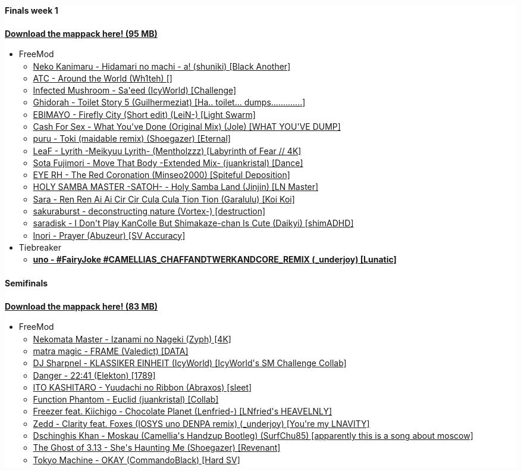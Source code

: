 #### Finals week 1

**[Download the mappack here! (95 MB)](https://drive.google.com/open?id=1jBJVnW1x25rlwa41exRrOHOE4YY7p9SD "Google Drive")**

- FreeMod
  - [Neko Kanimaru - Hidamari no machi - a! (shuniki) \[Black Another\]](https://osu.ppy.sh/beatmapsets/488412#mania/1041327)
  - [ATC - Around the World (Wh1teh) \[\]](https://osu.ppy.sh/beatmapsets/435387#mania/937985)
  - [Infected Mushroom - Sa'eed (IcyWorld) \[Challenge\]](https://osu.ppy.sh/beatmapsets/661709#mania/1400786)
  - [Ghidorah  - Toilet Story 5 (Guilhermeziat) \[Ha.. toilet... dumps.............\]](https://osu.ppy.sh/beatmapsets/442143#mania/950878)
  - [EBIMAYO - Firefly City (Short edit) (LeiN-) \[Light Swarm\]](https://osu.ppy.sh/beatmapsets/570904#mania/1210020)
  - [Cash For Sex - What You've Done (Original Mix) (Jole) \[WHAT YOU'VE DUMP\]](https://osu.ppy.sh/beatmapsets/412353#mania/894553)
  - [puru - Toki (maidable remix) (Shoegazer) \[Eternal\]](https://osu.ppy.sh/beatmapsets/687108#mania/1454026)
  - [LeaF - Lyrith -Meikyuu Lyrith- (Mentholzzz) \[Labyrinth of Fear // 4K\]](https://osu.ppy.sh/beatmapsets/758693#mania/1606102)
  - [Sota Fujimori - Move That Body -Extended Mix- (juankristal) \[Dance\]](https://osu.ppy.sh/beatmapsets/765772#mania/1609983)
  - [EYE RH - The Red Coronation (Minseo2000) \[Spiteful Deposition\]](https://osu.ppy.sh/beatmapsets/547859#mania/1160300)
  - [HOLY SAMBA MASTER -SATOH- - Holy Samba Land (Jinjin) \[LN Master\]](https://osu.ppy.sh/beatmapsets/476176#mania/1373188)
  - [Sara - Ren Ren Ai Ai Cir Cir Cula Cula Tion Tion (Garalulu) \[Koi Koi\]](https://osu.ppy.sh/beatmapsets/683691#mania/1446011)
  - [sakuraburst - deconstructing nature (Vortex-) \[destruction\]](https://osu.ppy.sh/beatmapsets/619106#mania/1305926)
  - [saradisk - I Don't Play KanColle But Shimakaze-chan Is Cute (Daikyi) \[shimADHD\]](https://osu.ppy.sh/beatmapsets/402589#mania/875482)
  - [Inori - Prayer (Abuzeur) \[SV Accuracy\]](https://osu.ppy.sh/beatmapsets/666271#mania/1410132)
- Tiebreaker
  - **[uno - #FairyJoke #CAMELLIAS_CHAFFANDTWERKANDCORE_REMIX (\_underjoy) \[Lunatic\]](https://osu.ppy.sh/beatmapsets/699017#mania/1480321)**

#### Semifinals

**[Download the mappack here! (83 MB)](https://drive.google.com/open?id=1WeTMzKlytsEyLBOXZCp7H3H3WO_Jgd8w "Google Drive")**

- FreeMod
  - [Nekomata Master - Izanami no Nageki (Zyph) \[4K\]](https://osu.ppy.sh/beatmapsets/615168#mania/1297624)
  - [matra magic - FRAME (Valedict) \[DATA\]](https://osu.ppy.sh/beatmapsets/552855#mania/1170730)
  - [DJ Sharpnel - KLASSIKER EINHEIT (IcyWorld) \[IcyWorld's SM Challenge Collab\]](https://osu.ppy.sh/beatmapsets/434884#mania/941874)
  - [Danger - 22:41 (Elekton) \[1789\]](https://osu.ppy.sh/beatmapsets/754345#mania/1588195)
  - [ITO KASHITARO  - Yuudachi no Ribbon (Abraxos) \[sleet\]](https://osu.ppy.sh/beatmapsets/729005#mania/1538938)
  - [Function Phantom - Euclid (juankristal) \[Collab\]](https://osu.ppy.sh/beatmapsets/658097#mania/13938911)
  - [Freezer feat. Kiichigo - Chocolate Planet (Lenfried-) \[LNfried's HEAVELNLY\]](https://osu.ppy.sh/beatmapsets/734969#mania/1579836)
  - [Zedd - Clarity feat. Foxes (IOSYS uno DENPA remix) (\_underjoy) \[You're my LNAVITY\]](https://osu.ppy.sh/beatmapsets/489559#mania/1043481)
  - [Dschinghis Khan - Moskau (Camellia's Handzup Bootleg) (SurfChu85) \[apparently this is a song about moscow\]](https://osu.ppy.sh/beatmapsets/747926#mania/1575832)
  - [The Ghost of 3.13 - She's Haunting Me (Shoegazer) \[Revenant\]](https://osu.ppy.sh/beatmapsets/747926#mania/1575832)
  - [Tokyo Machine - OKAY (CommandoBlack) \[Hard SV\]](https://osu.ppy.sh/beatmapsets/588272#mania/1245480)